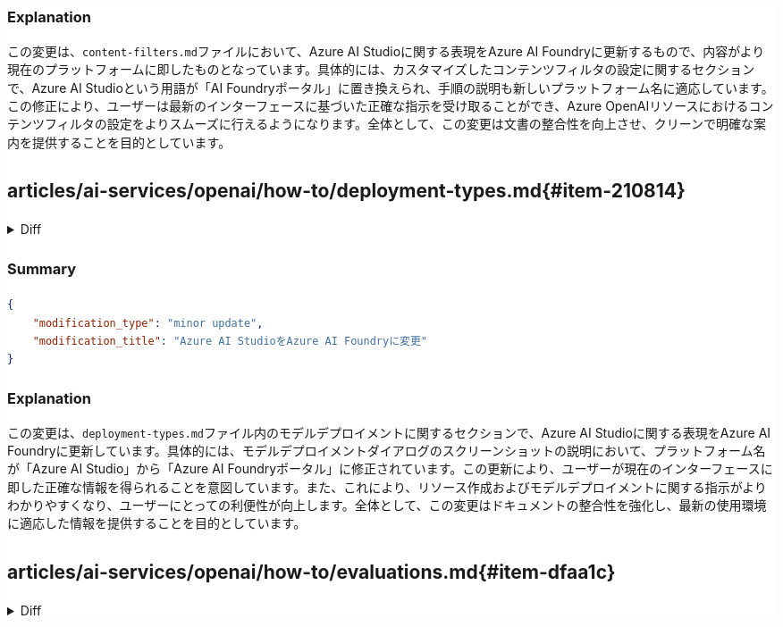 ### Explanation
この変更は、`content-filters.md`ファイルにおいて、Azure AI Studioに関する表現をAzure AI Foundryに更新するもので、内容がより現在のプラットフォームに即したものとなっています。具体的には、カスタマイズしたコンテンツフィルタの設定に関するセクションで、Azure AI Studioという用語が「AI Foundryポータル」に置き換えられ、手順の説明も新しいプラットフォーム名に適応しています。この修正により、ユーザーは最新のインターフェースに基づいた正確な指示を受け取ることができ、Azure OpenAIリソースにおけるコンテンツフィルタの設定をよりスムーズに行えるようになります。全体として、この変更は文書の整合性を向上させ、クリーンで明確な案内を提供することを目的としています。

## articles/ai-services/openai/how-to/deployment-types.md{#item-210814}

<details><summary>Diff</summary></details>

### Summary

```json
{
    "modification_type": "minor update",
    "modification_title": "Azure AI StudioをAzure AI Foundryに変更"
}
```

### Explanation
この変更は、`deployment-types.md`ファイル内のモデルデプロイメントに関するセクションで、Azure AI Studioに関する表現をAzure AI Foundryに更新しています。具体的には、モデルデプロイメントダイアログのスクリーンショットの説明において、プラットフォーム名が「Azure AI Studio」から「Azure AI Foundryポータル」に修正されています。この更新により、ユーザーが現在のインターフェースに即した正確な情報を得られることを意図しています。また、これにより、リソース作成およびモデルデプロイメントに関する指示がよりわかりやすくなり、ユーザーにとっての利便性が向上します。全体として、この変更はドキュメントの整合性を強化し、最新の使用環境に適応した情報を提供することを目的としています。

## articles/ai-services/openai/how-to/evaluations.md{#item-dfaa1c}

<details>
<summary>Diff</summary>
````diff
@@ -99,7 +99,7 @@ Testing criteria is used to assess the effectiveness of each output generated by
 
 ## Getting started
 
-1. Select the **Azure OpenAI Evaluation (PREVIEW)** within Azure AI Studio. To see this view as an option may need to first select an existing Azure OpenAI resource in a supported region.
+1. Select the **Azure OpenAI Evaluation (PREVIEW)** within Azure AI Foundry portal. To see this view as an option may need to first select an existing Azure OpenAI resource in a supported region.
 2. Select **New evaluation**
 
````
